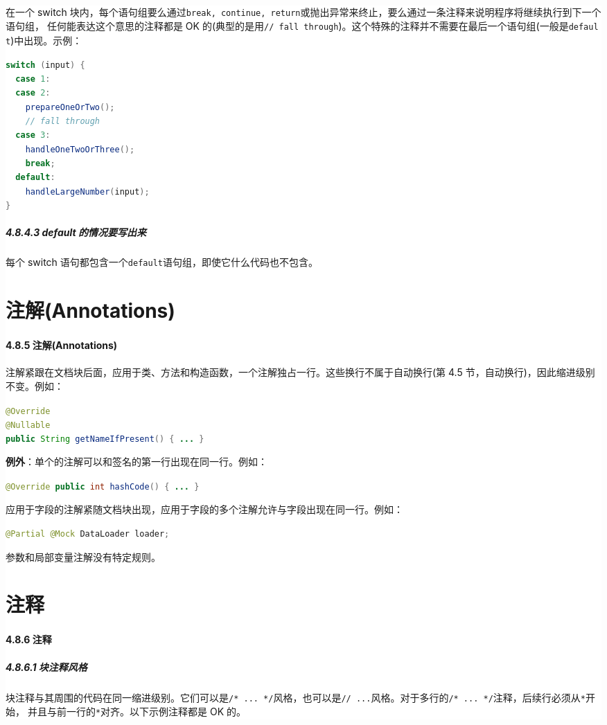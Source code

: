 在一个 switch 块内，每个语句组要么通过`break, continue, return`或抛出异常来终止，要么通过一条注释来说明程序将继续执行到下一个语句组， 任何能表达这个意思的注释都是 OK 的(典型的是用`// fall through`)。这个特殊的注释并不需要在最后一个语句组(一般是`default`)中出现。示例：

```java
switch (input) {
  case 1:
  case 2:
    prepareOneOrTwo();
    // fall through
  case 3:
    handleOneTwoOrThree();
    break;
  default:
    handleLargeNumber(input);
} 
```

##### 4.8.4.3 default 的情况要写出来

每个 switch 语句都包含一个`default`语句组，即使它什么代码也不包含。

# 注解(Annotations)

#### 4.8.5 注解(Annotations)

注解紧跟在文档块后面，应用于类、方法和构造函数，一个注解独占一行。这些换行不属于自动换行(第 4.5 节，自动换行)，因此缩进级别不变。例如：

```java
@Override
@Nullable
public String getNameIfPresent() { ... } 
```

**例外**：单个的注解可以和签名的第一行出现在同一行。例如：

```java
@Override public int hashCode() { ... } 
```

应用于字段的注解紧随文档块出现，应用于字段的多个注解允许与字段出现在同一行。例如：

```java
@Partial @Mock DataLoader loader; 
```

参数和局部变量注解没有特定规则。

# 注释

#### 4.8.6 注释

##### 4.8.6.1 块注释风格

块注释与其周围的代码在同一缩进级别。它们可以是`/* ... */`风格，也可以是`// ...`风格。对于多行的`/* ... */`注释，后续行必须从`*`开始， 并且与前一行的`*`对齐。以下示例注释都是 OK 的。
